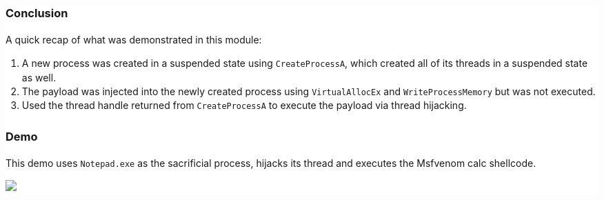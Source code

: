 ### **Conclusion**

A quick recap of what was demonstrated in this module:

1. A new process was created in a suspended state using `CreateProcessA`, which created all of its threads in a suspended state as well.
2. The payload was injected into the newly created process using `VirtualAllocEx` and `WriteProcessMemory` but was not executed.
3. Used the thread handle returned from `CreateProcessA` to execute the payload via thread hijacking.

### **Demo**

This demo uses `Notepad.exe` as the sacrificial process, hijacks its thread and executes the Msfvenom calc shellcode.

[![](36%20Thread%20Hijacking%20-%20Remote%20Thread%20Creation%208810a50599cc4cb7a0915dadf5cabe29/rthread-hijack-108970868-ca84b0fe-ce83-447e-b7a1-4116559bc414.png)](36%20Thread%20Hijacking%20-%20Remote%20Thread%20Creation%208810a50599cc4cb7a0915dadf5cabe29/rthread-hijack-108970868-ca84b0fe-ce83-447e-b7a1-4116559bc414.png)


